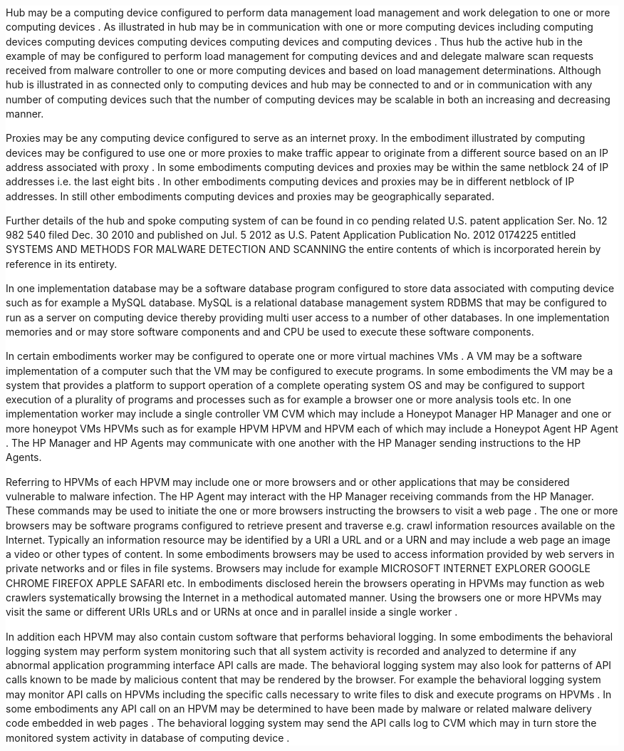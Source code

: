 Hub may be a computing device configured to perform data management load management and work delegation to one or more computing devices . As illustrated in hub may be in communication with one or more computing devices including computing devices computing devices computing devices computing devices and computing devices . Thus hub the active hub in the example of may be configured to perform load management for computing devices and and delegate malware scan requests received from malware controller to one or more computing devices and based on load management determinations. Although hub is illustrated in as connected only to computing devices and hub may be connected to and or in communication with any number of computing devices such that the number of computing devices may be scalable in both an increasing and decreasing manner.

Proxies may be any computing device configured to serve as an internet proxy. In the embodiment illustrated by computing devices may be configured to use one or more proxies to make traffic appear to originate from a different source based on an IP address associated with proxy . In some embodiments computing devices and proxies may be within the same netblock 24 of IP addresses i.e. the last eight bits . In other embodiments computing devices and proxies may be in different netblock of IP addresses. In still other embodiments computing devices and proxies may be geographically separated.

Further details of the hub and spoke computing system of can be found in co pending related U.S. patent application Ser. No. 12 982 540 filed Dec. 30 2010 and published on Jul. 5 2012 as U.S. Patent Application Publication No. 2012 0174225 entitled SYSTEMS AND METHODS FOR MALWARE DETECTION AND SCANNING the entire contents of which is incorporated herein by reference in its entirety.

In one implementation database may be a software database program configured to store data associated with computing device such as for example a MySQL database. MySQL is a relational database management system RDBMS that may be configured to run as a server on computing device thereby providing multi user access to a number of other databases. In one implementation memories and or may store software components and and CPU be used to execute these software components.

In certain embodiments worker may be configured to operate one or more virtual machines VMs . A VM may be a software implementation of a computer such that the VM may be configured to execute programs. In some embodiments the VM may be a system that provides a platform to support operation of a complete operating system OS and may be configured to support execution of a plurality of programs and processes such as for example a browser one or more analysis tools etc. In one implementation worker may include a single controller VM CVM which may include a Honeypot Manager HP Manager and one or more honeypot VMs HPVMs such as for example HPVM HPVM and HPVM each of which may include a Honeypot Agent HP Agent . The HP Manager and HP Agents may communicate with one another with the HP Manager sending instructions to the HP Agents.

Referring to HPVMs of each HPVM may include one or more browsers and or other applications that may be considered vulnerable to malware infection. The HP Agent may interact with the HP Manager receiving commands from the HP Manager. These commands may be used to initiate the one or more browsers instructing the browsers to visit a web page . The one or more browsers may be software programs configured to retrieve present and traverse e.g. crawl information resources available on the Internet. Typically an information resource may be identified by a URI a URL and or a URN and may include a web page an image a video or other types of content. In some embodiments browsers may be used to access information provided by web servers in private networks and or files in file systems. Browsers may include for example MICROSOFT INTERNET EXPLORER GOOGLE CHROME FIREFOX APPLE SAFARI etc. In embodiments disclosed herein the browsers operating in HPVMs may function as web crawlers systematically browsing the Internet in a methodical automated manner. Using the browsers one or more HPVMs may visit the same or different URIs URLs and or URNs at once and in parallel inside a single worker .

In addition each HPVM may also contain custom software that performs behavioral logging. In some embodiments the behavioral logging system may perform system monitoring such that all system activity is recorded and analyzed to determine if any abnormal application programming interface API calls are made. The behavioral logging system may also look for patterns of API calls known to be made by malicious content that may be rendered by the browser. For example the behavioral logging system may monitor API calls on HPVMs including the specific calls necessary to write files to disk and execute programs on HPVMs . In some embodiments any API call on an HPVM may be determined to have been made by malware or related malware delivery code embedded in web pages . The behavioral logging system may send the API calls log to CVM which may in turn store the monitored system activity in database of computing device .

